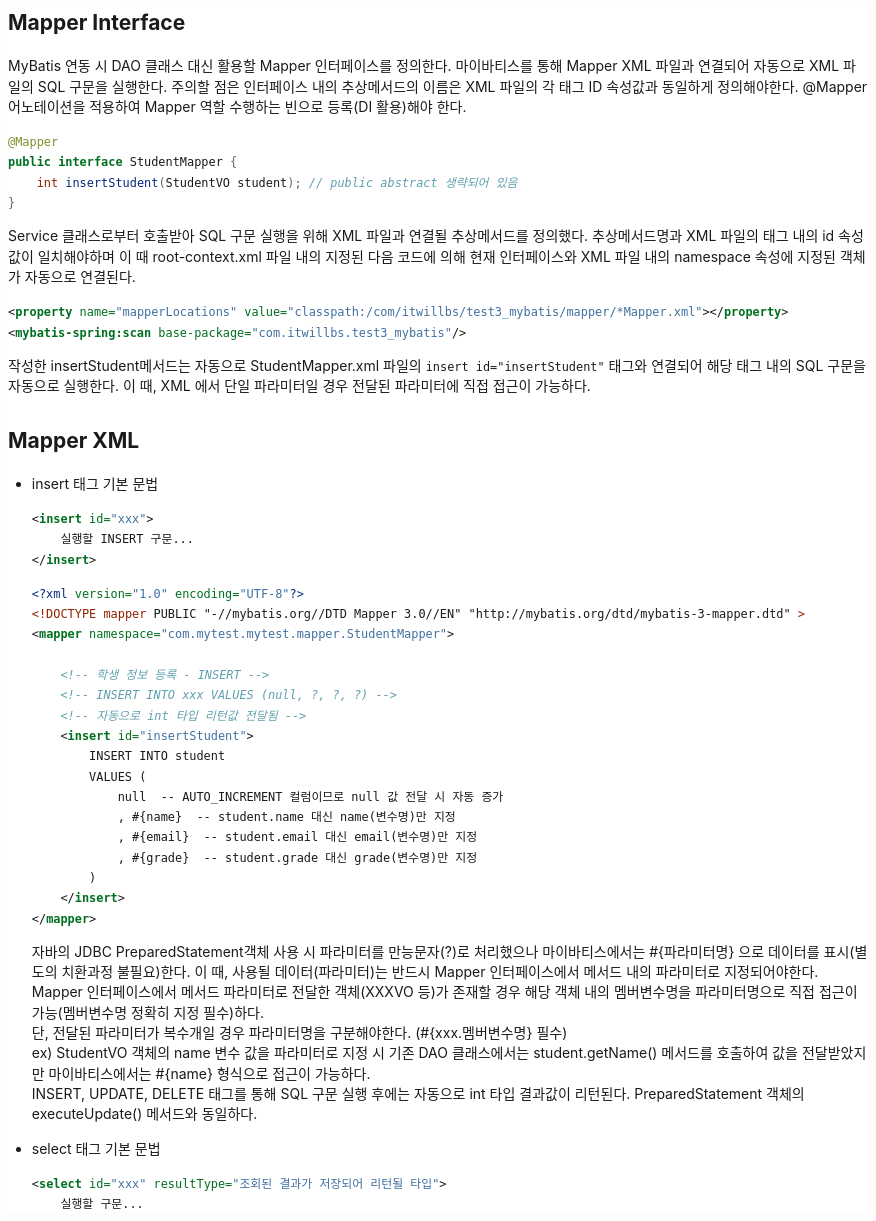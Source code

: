 ## Mapper Interface
MyBatis 연동 시 DAO 클래스 대신 활용할 Mapper 인터페이스를 정의한다. 마이바티스를 통해 Mapper XML 파일과 연결되어 자동으로 XML 파일의 SQL 구문을 실행한다. 주의할 점은 인터페이스 내의 추상메서드의 이름은 XML 파일의 각 태그 ID 속성값과 동일하게 정의해야한다. @Mapper 어노테이션을 적용하여 Mapper 역할 수행하는 빈으로 등록(DI 활용)해야 한다.  

```java
@Mapper
public interface StudentMapper {
	int insertStudent(StudentVO student); // public abstract 생략되어 있음
}
```
Service 클래스로부터 호출받아 SQL 구문 실행을 위해 XML 파일과 연결될 추상메서드를 정의했다. 추상메서드명과 XML 파일의 태그 내의 id 속성값이 일치해야하며 이 때 root-context.xml 파일 내의 지정된 다음 코드에 의해 현재 인터페이스와 XML 파일 내의 namespace 속성에 지정된 객체가 자동으로 연결된다.  

```xml
<property name="mapperLocations" value="classpath:/com/itwillbs/test3_mybatis/mapper/*Mapper.xml"></property>
<mybatis-spring:scan base-package="com.itwillbs.test3_mybatis"/>
```

작성한 insertStudent메서드는 자동으로 StudentMapper.xml 파일의 ```insert id="insertStudent"``` 태그와 연결되어 해당 태그 내의 SQL 구문을 자동으로 실행한다. 이 때, XML 에서 단일 파라미터일 경우 전달된 파라미터에 직접 접근이 가능하다.  

## Mapper XML
- insert 태그 기본 문법  

    ```xml
    <insert id="xxx">
		실행할 INSERT 구문...
	</insert>
    ```

    ```xml
    <?xml version="1.0" encoding="UTF-8"?>
    <!DOCTYPE mapper PUBLIC "-//mybatis.org//DTD Mapper 3.0//EN" "http://mybatis.org/dtd/mybatis-3-mapper.dtd" >
    <mapper namespace="com.mytest.mytest.mapper.StudentMapper">

        <!-- 학생 정보 등록 - INSERT -->
        <!-- INSERT INTO xxx VALUES (null, ?, ?, ?) -->
        <!-- 자동으로 int 타입 리턴값 전달됨 -->
        <insert id="insertStudent">
            INSERT INTO student
            VALUES (
                null  -- AUTO_INCREMENT 컬럼이므로 null 값 전달 시 자동 증가
                , #{name}  -- student.name 대신 name(변수명)만 지정
                , #{email}  -- student.email 대신 email(변수명)만 지정
                , #{grade}  -- student.grade 대신 grade(변수명)만 지정
            )
        </insert>
    </mapper>
    ```
    자바의 JDBC PreparedStatement객체 사용 시 파라미터를 만능문자(?)로 처리했으나 마이바티스에서는 #{파라미터명} 으로 데이터를 표시(별도의 치환과정 불필요)한다. 이 때, 사용될 데이터(파라미터)는 반드시 Mapper 인터페이스에서 메서드 내의 파라미터로 지정되어야한다. Mapper 인터페이스에서 메서드 파라미터로 전달한 객체(XXXVO 등)가 존재할 경우 해당 객체 내의 멤버변수명을 파라미터명으로 직접 접근이 가능(멤버변수명 정확히 지정 필수)하다.  
    단, 전달된 파라미터가 복수개일 경우 파라미터명을 구분해야한다. (#{xxx.멤버변수명} 필수)  
    ex) StudentVO 객체의 name 변수 값을 파라미터로 지정 시 기존 DAO 클래스에서는 student.getName() 메서드를 호출하여 값을 전달받았지만 마이바티스에서는 #{name} 형식으로 접근이 가능하다.  
    INSERT, UPDATE, DELETE 태그를 통해 SQL 구문 실행 후에는 자동으로 int 타입 결과값이 리턴된다. PreparedStatement 객체의 executeUpdate() 메서드와 동일하다.  

- select 태그 기본 문법  

    ```xml
    <select id="xxx" resultType="조회된 결과가 저장되어 리턴될 타입">
        실행할 구문...